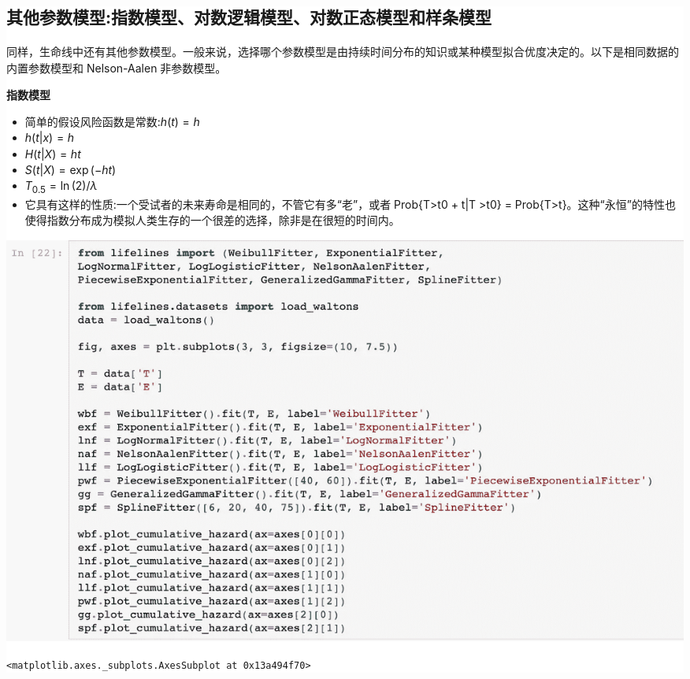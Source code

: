 ## 其他参数模型:指数模型、对数逻辑模型、对数正态模型和样条模型

同样，生命线中还有其他参数模型。一般来说，选择哪个参数模型是由持续时间分布的知识或某种模型拟合优度决定的。以下是相同数据的内置参数模型和 Nelson-Aalen 非参数模型。

**指数模型**

*   简单的假设风险函数是常数:$h(t) = h$
*   $h(t|x)=h$
*   $H(t|X)= h t$
*   $S(t|X)=\exp(-h t)$
*   $T_{0.5}=\ln(2)/\lambda$
*   它具有这样的性质:一个受试者的未来寿命是相同的，不管它有多“老”，或者 Prob{T>t0 + t|T >t0} = Prob{T>t}。这种“永恒”的特性也使得指数分布成为模拟人类生存的一个很差的选择，除非是在很短的时间内。

![](img/efafda51857f2f573bf7a9192993b8d4.png)

```
<matplotlib.axes._subplots.AxesSubplot at 0x13a494f70>
```
